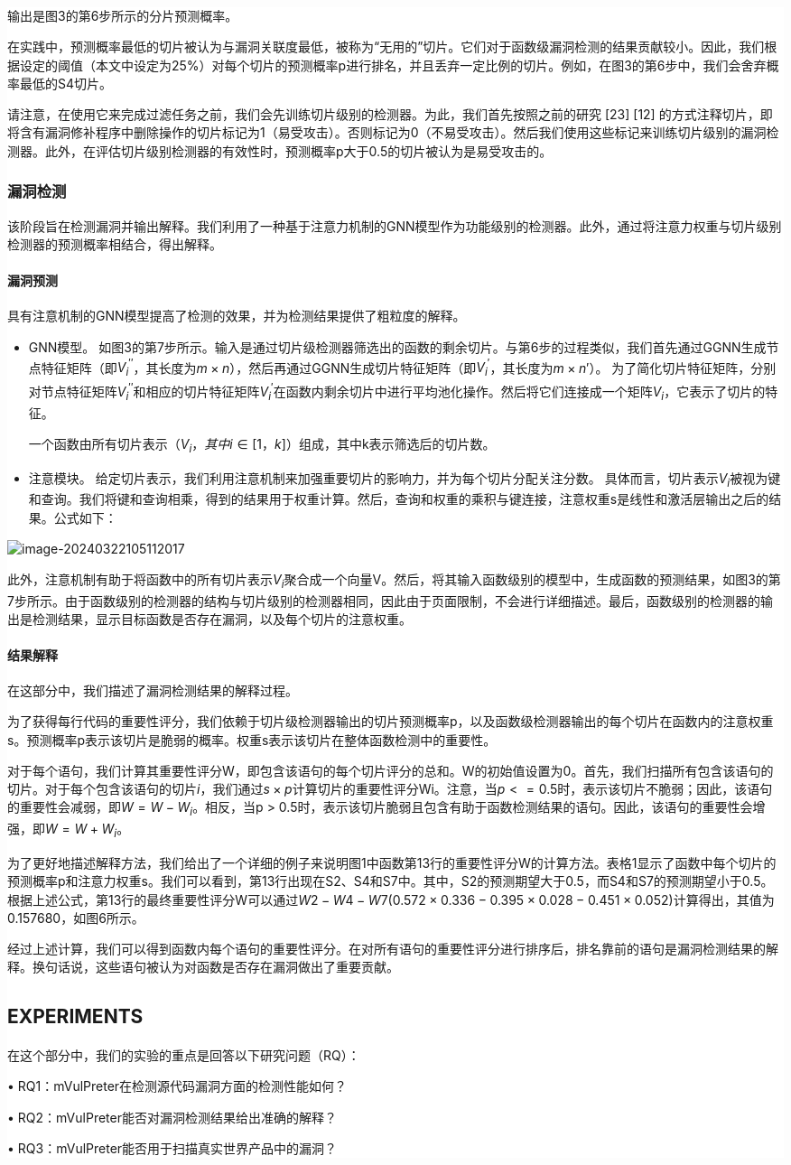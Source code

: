   输出是图3的第6步所示的分片预测概率。

在实践中，预测概率最低的切片被认为与漏洞关联度最低，被称为“无用的”切片。它们对于函数级漏洞检测的结果贡献较小。因此，我们根据设定的阈值（本文中设定为25%）对每个切片的预测概率p进行排名，并且丢弃一定比例的切片。例如，在图3的第6步中，我们会舍弃概率最低的S4切片。

请注意，在使用它来完成过滤任务之前，我们会先训练切片级别的检测器。为此，我们首先按照之前的研究 [23] [12] 的方式注释切片，即将含有漏洞修补程序中删除操作的切片标记为1（易受攻击）。否则标记为0（不易受攻击）。然后我们使用这些标记来训练切片级别的漏洞检测器。此外，在评估切片级别检测器的有效性时，预测概率p大于0.5的切片被认为是易受攻击的。

### 漏洞检测

该阶段旨在检测漏洞并输出解释。我们利用了一种基于注意力机制的GNN模型作为功能级别的检测器。此外，通过将注意力权重与切片级别检测器的预测概率相结合，得出解释。

#### 漏洞预测

具有注意机制的GNN模型提高了检测的效果，并为检测结果提供了粗粒度的解释。

- GNN模型。
  如图3的第7步所示。输入是通过切片级检测器筛选出的函数的剩余切片。与第6步的过程类似，我们首先通过GGNN生成节点特征矩阵（即$V ^{′′} _i$，其长度为$m × n$），然后再通过GGNN生成切片特征矩阵（即$V ^{′} _i$，其长度为$m × n'$）。
  为了简化切片特征矩阵，分别对节点特征矩阵$V ^{′′} _i$和相应的切片特征矩阵$V ^{′} _i$在函数内剩余切片中进行平均池化操作。然后将它们连接成一个矩阵$V_i$，它表示了切片的特征。
  
  一个函数由所有切片表示$（V_i，其中i∈[1，k]）$组成，其中k表示筛选后的切片数。
  
- 注意模块。
  给定切片表示，我们利用注意机制来加强重要切片的影响力，并为每个切片分配关注分数。
  具体而言，切片表示$V  _i$被视为键和查询。我们将键和查询相乘，得到的结果用于权重计算。然后，查询和权重的乘积与键连接，注意权重s是线性和激活层输出之后的结果。公式如下：

![image-20240322105112017](https://s2.loli.net/2024/03/22/rI8PqiB6hzANtLv.png)

此外，注意机制有助于将函数中的所有切片表示$V_i$聚合成一个向量V。然后，将其输入函数级别的模型中，生成函数的预测结果，如图3的第7步所示。由于函数级别的检测器的结构与切片级别的检测器相同，因此由于页面限制，不会进行详细描述。最后，函数级别的检测器的输出是检测结果，显示目标函数是否存在漏洞，以及每个切片的注意权重。

#### 结果解释

在这部分中，我们描述了漏洞检测结果的解释过程。

为了获得每行代码的重要性评分，我们依赖于切片级检测器输出的切片预测概率p，以及函数级检测器输出的每个切片在函数内的注意权重s。预测概率p表示该切片是脆弱的概率。权重s表示该切片在整体函数检测中的重要性。

对于每个语句，我们计算其重要性评分W，即包含该语句的每个切片评分的总和。W的初始值设置为0。首先，我们扫描所有包含该语句的切片。对于每个包含该语句的切片$i$，我们通过$s × p$计算切片的重要性评分Wi。注意，当$p <= 0.5$时，表示该切片不脆弱；因此，该语句的重要性会减弱，即$W = W - W_i$。相反，当p > 0.5时，表示该切片脆弱且包含有助于函数检测结果的语句。因此，该语句的重要性会增强，即$W = W + W_i$。

为了更好地描述解释方法，我们给出了一个详细的例子来说明图1中函数第13行的重要性评分W的计算方法。表格1显示了函数中每个切片的预测概率p和注意力权重s。我们可以看到，第13行出现在S2、S4和S7中。其中，S2的预测期望大于0.5，而S4和S7的预测期望小于0.5。根据上述公式，第13行的最终重要性评分W可以通过$W 2−W 4−W 7 (0.572×0.336−0.395×0.028−0.451×0.052)$计算得出，其值为0.157680，如图6所示。

经过上述计算，我们可以得到函数内每个语句的重要性评分。在对所有语句的重要性评分进行排序后，排名靠前的语句是漏洞检测结果的解释。换句话说，这些语句被认为对函数是否存在漏洞做出了重要贡献。

## EXPERIMENTS

在这个部分中，我们的实验的重点是回答以下研究问题（RQ）：

• RQ1：mVulPreter在检测源代码漏洞方面的检测性能如何？

• RQ2：mVulPreter能否对漏洞检测结果给出准确的解释？

• RQ3：mVulPreter能否用于扫描真实世界产品中的漏洞？
